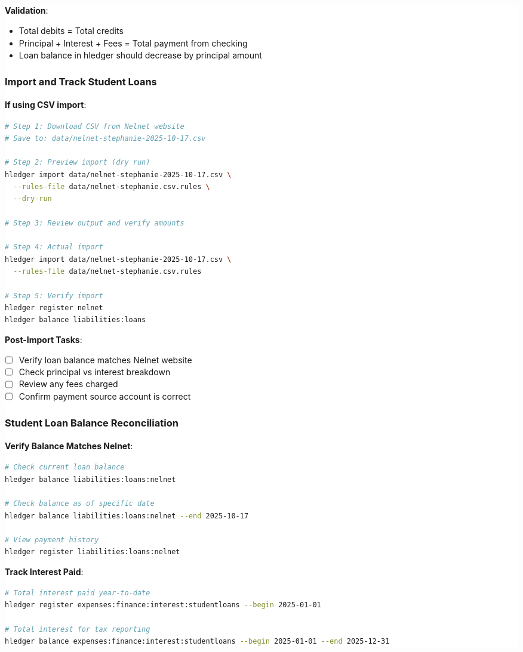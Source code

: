 **Validation**:
- Total debits = Total credits
- Principal + Interest + Fees = Total payment from checking
- Loan balance in hledger should decrease by principal amount

### Import and Track Student Loans

**If using CSV import**:

```bash
# Step 1: Download CSV from Nelnet website
# Save to: data/nelnet-stephanie-2025-10-17.csv

# Step 2: Preview import (dry run)
hledger import data/nelnet-stephanie-2025-10-17.csv \
  --rules-file data/nelnet-stephanie.csv.rules \
  --dry-run

# Step 3: Review output and verify amounts

# Step 4: Actual import
hledger import data/nelnet-stephanie-2025-10-17.csv \
  --rules-file data/nelnet-stephanie.csv.rules

# Step 5: Verify import
hledger register nelnet
hledger balance liabilities:loans
```

**Post-Import Tasks**:
- [ ] Verify loan balance matches Nelnet website
- [ ] Check principal vs interest breakdown
- [ ] Review any fees charged
- [ ] Confirm payment source account is correct

### Student Loan Balance Reconciliation

**Verify Balance Matches Nelnet**:

```bash
# Check current loan balance
hledger balance liabilities:loans:nelnet

# Check balance as of specific date
hledger balance liabilities:loans:nelnet --end 2025-10-17

# View payment history
hledger register liabilities:loans:nelnet
```

**Track Interest Paid**:

```bash
# Total interest paid year-to-date
hledger register expenses:finance:interest:studentloans --begin 2025-01-01

# Total interest for tax reporting
hledger balance expenses:finance:interest:studentloans --begin 2025-01-01 --end 2025-12-31
```
